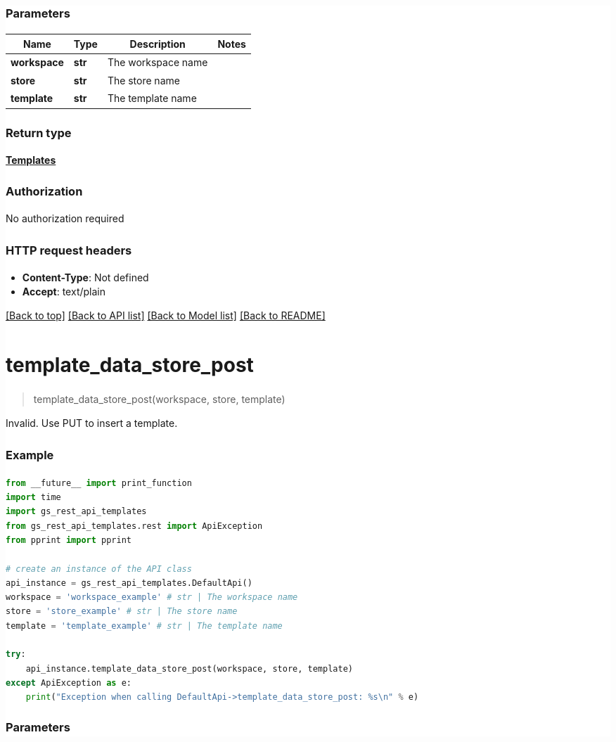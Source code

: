 ### Parameters

Name | Type | Description  | Notes
------------- | ------------- | ------------- | -------------
 **workspace** | **str**| The workspace name | 
 **store** | **str**| The store name | 
 **template** | **str**| The template name | 

### Return type

[**Templates**](Templates.md)

### Authorization

No authorization required

### HTTP request headers

 - **Content-Type**: Not defined
 - **Accept**: text/plain

[[Back to top]](#) [[Back to API list]](../README.md#documentation-for-api-endpoints) [[Back to Model list]](../README.md#documentation-for-models) [[Back to README]](../README.md)

# **template_data_store_post**
> template_data_store_post(workspace, store, template)



Invalid. Use PUT to insert a template.

### Example
```python
from __future__ import print_function
import time
import gs_rest_api_templates
from gs_rest_api_templates.rest import ApiException
from pprint import pprint

# create an instance of the API class
api_instance = gs_rest_api_templates.DefaultApi()
workspace = 'workspace_example' # str | The workspace name
store = 'store_example' # str | The store name
template = 'template_example' # str | The template name

try:
    api_instance.template_data_store_post(workspace, store, template)
except ApiException as e:
    print("Exception when calling DefaultApi->template_data_store_post: %s\n" % e)
```

### Parameters
